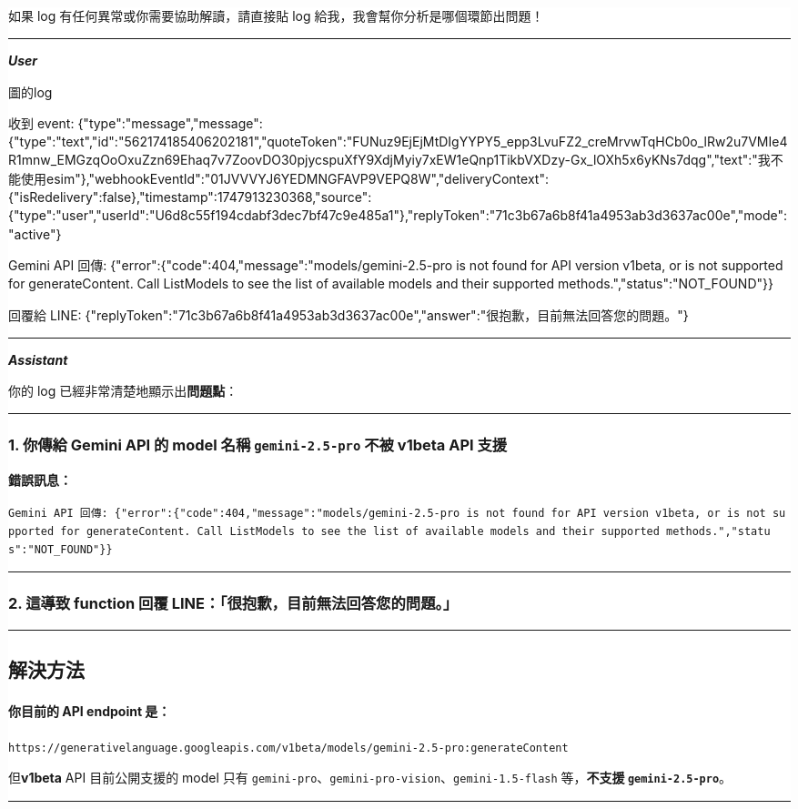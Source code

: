 如果 log 有任何異常或你需要協助解讀，請直接貼 log 給我，我會幫你分析是哪個環節出問題！

---

_**User**_

圖的log

收到 event: {"type":"message","message":{"type":"text","id":"562174185406202181","quoteToken":"FUNuz9EjEjMtDIgYYPY5_epp3LvuFZ2_creMrvwTqHCb0o_lRw2u7VMIe4R1mnw_EMGzqOoOxuZzn69Ehaq7v7ZoovDO30pjycspuXfY9XdjMyiy7xEW1eQnp1TikbVXDzy-Gx_lOXh5x6yKNs7dqg","text":"我不能使用esim"},"webhookEventId":"01JVVVYJ6YEDMNGFAVP9VEPQ8W","deliveryContext":{"isRedelivery":false},"timestamp":1747913230368,"source":{"type":"user","userId":"U6d8c55f194cdabf3dec7bf47c9e485a1"},"replyToken":"71c3b67a6b8f41a4953ab3d3637ac00e","mode":"active"}

Gemini API 回傳: {"error":{"code":404,"message":"models/gemini-2.5-pro is not found for API version v1beta, or is not supported for generateContent. Call ListModels to see the list of available models and their supported methods.","status":"NOT_FOUND"}}

回覆給 LINE: {"replyToken":"71c3b67a6b8f41a4953ab3d3637ac00e","answer":"很抱歉，目前無法回答您的問題。"}


---

_**Assistant**_

你的 log 已經非常清楚地顯示出**問題點**：

---

### 1. 你傳給 Gemini API 的 model 名稱 `gemini-2.5-pro` 不被 v1beta API 支援

**錯誤訊息：**
```
Gemini API 回傳: {"error":{"code":404,"message":"models/gemini-2.5-pro is not found for API version v1beta, or is not supported for generateContent. Call ListModels to see the list of available models and their supported methods.","status":"NOT_FOUND"}}
```

---

### 2. 這導致 function 回覆 LINE：「很抱歉，目前無法回答您的問題。」

---

## 解決方法

#### 你目前的 API endpoint 是：
```
https://generativelanguage.googleapis.com/v1beta/models/gemini-2.5-pro:generateContent
```
但**v1beta** API 目前公開支援的 model 只有 `gemini-pro`、`gemini-pro-vision`、`gemini-1.5-flash` 等，**不支援 `gemini-2.5-pro`**。

---
